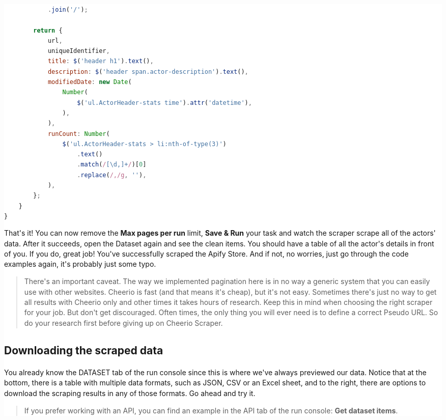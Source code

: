 ```js
            .join('/');

        return {
            url,
            uniqueIdentifier,
            title: $('header h1').text(),
            description: $('header span.actor-description').text(),
            modifiedDate: new Date(
                Number(
                    $('ul.ActorHeader-stats time').attr('datetime'),
                ),
            ),
            runCount: Number(
                $('ul.ActorHeader-stats > li:nth-of-type(3)')
                    .text()
                    .match(/[\d,]+/)[0]
                    .replace(/,/g, ''),
            ),
        };
    }
}
```

That's it! You can now remove the **Max pages per run** limit, **Save & Run** your task and watch the scraper
scrape all of the actors' data. After it succeeds, open the Dataset again and see the clean items.
You should have a table of all the actor's details in front of you. If you do, great job! You've successfully
scraped the Apify Store. And if not, no worries, just go through the code examples again, it's probably just some typo.

> There's an important caveat. The way we implemented pagination here is in no way a generic system that you can easily
use with other websites. Cheerio is fast (and that means it's cheap), but it's not easy. Sometimes there's just no way
to get all results with Cheerio only and other times it takes hours of research. Keep this in mind when choosing
the right scraper for your job. But don't get discouraged. Often times, the only thing you will ever need is to
define a correct Pseudo URL. So do your research first before giving up on Cheerio Scraper.

## [](#downloading-our-scraped-data) Downloading the scraped data

You already know the DATASET tab of the run console since this is where we've always previewed our data.
Notice that at the bottom, there is a table with multiple data formats, such as JSON, CSV or an Excel sheet,
and to the right, there are options to download the scraping results in any of those formats. Go ahead and try it.

> If you prefer working with an API, you can find an example in the API tab of the run console: **Get dataset items**.
